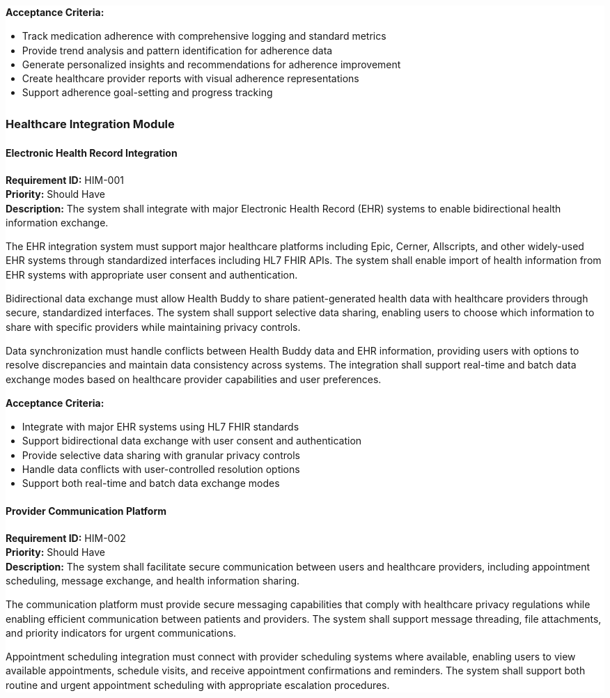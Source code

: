**Acceptance Criteria:**
- Track medication adherence with comprehensive logging and standard metrics
- Provide trend analysis and pattern identification for adherence data
- Generate personalized insights and recommendations for adherence improvement
- Create healthcare provider reports with visual adherence representations
- Support adherence goal-setting and progress tracking

### Healthcare Integration Module

#### Electronic Health Record Integration

**Requirement ID:** HIM-001  
**Priority:** Should Have  
**Description:** The system shall integrate with major Electronic Health Record (EHR) systems to enable bidirectional health information exchange.

The EHR integration system must support major healthcare platforms including Epic, Cerner, Allscripts, and other widely-used EHR systems through standardized interfaces including HL7 FHIR APIs. The system shall enable import of health information from EHR systems with appropriate user consent and authentication.

Bidirectional data exchange must allow Health Buddy to share patient-generated health data with healthcare providers through secure, standardized interfaces. The system shall support selective data sharing, enabling users to choose which information to share with specific providers while maintaining privacy controls.

Data synchronization must handle conflicts between Health Buddy data and EHR information, providing users with options to resolve discrepancies and maintain data consistency across systems. The integration shall support real-time and batch data exchange modes based on healthcare provider capabilities and user preferences.

**Acceptance Criteria:**
- Integrate with major EHR systems using HL7 FHIR standards
- Support bidirectional data exchange with user consent and authentication
- Provide selective data sharing with granular privacy controls
- Handle data conflicts with user-controlled resolution options
- Support both real-time and batch data exchange modes

#### Provider Communication Platform

**Requirement ID:** HIM-002  
**Priority:** Should Have  
**Description:** The system shall facilitate secure communication between users and healthcare providers, including appointment scheduling, message exchange, and health information sharing.

The communication platform must provide secure messaging capabilities that comply with healthcare privacy regulations while enabling efficient communication between patients and providers. The system shall support message threading, file attachments, and priority indicators for urgent communications.

Appointment scheduling integration must connect with provider scheduling systems where available, enabling users to view available appointments, schedule visits, and receive appointment confirmations and reminders. The system shall support both routine and urgent appointment scheduling with appropriate escalation procedures.
